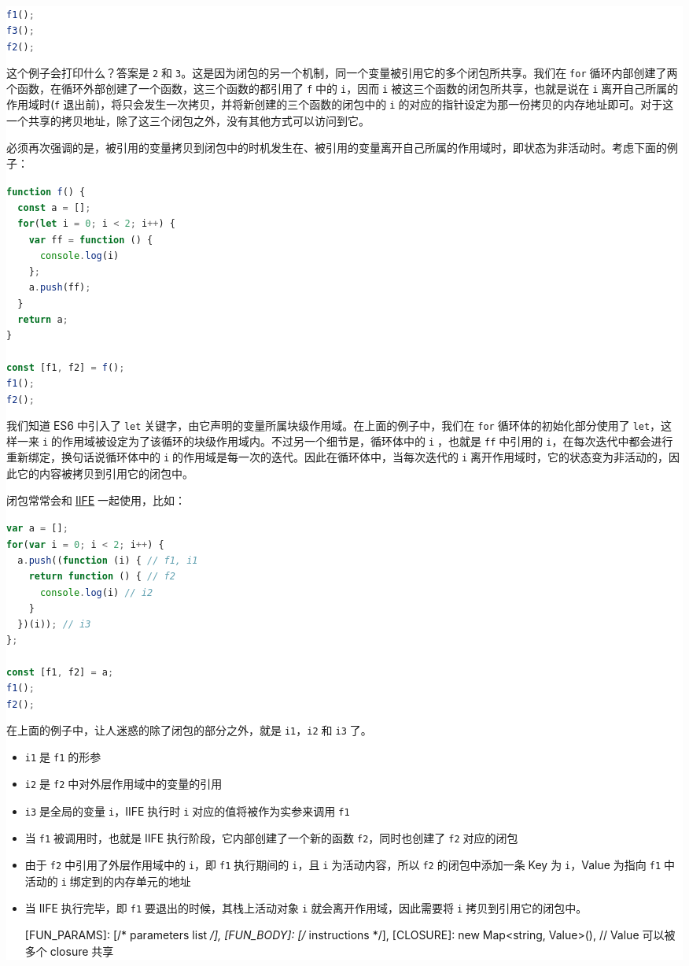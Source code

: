 ```js
f1();
f3();
f2();
```

这个例子会打印什么？答案是 `2` 和 `3`。这是因为闭包的另一个机制，同一个变量被引用它的多个闭包所共享。我们在 `for` 循环内部创建了两个函数，在循环外部创建了一个函数，这三个函数的都引用了 `f` 中的 `i`，因而 `i` 被这三个函数的闭包所共享，也就是说在 `i` 离开自己所属的作用域时(`f` 退出前)，将只会发生一次拷贝，并将新创建的三个函数的闭包中的 `i` 的对应的指针设定为那一份拷贝的内存地址即可。对于这一个共享的拷贝地址，除了这三个闭包之外，没有其他方式可以访问到它。

必须再次强调的是，被引用的变量拷贝到闭包中的时机发生在、被引用的变量离开自己所属的作用域时，即状态为非活动时。考虑下面的例子：

```js
function f() {
  const a = [];
  for(let i = 0; i < 2; i++) {
    var ff = function () {
      console.log(i)
    };
    a.push(ff);
  }
  return a;
}

const [f1, f2] = f();
f1();
f2();
```

我们知道 ES6 中引入了 `let` 关键字，由它声明的变量所属块级作用域。在上面的例子中，我们在 `for` 循环体的初始化部分使用了 `let`，这样一来 `i` 的作用域被设定为了该循环的块级作用域内。不过另一个细节是，循环体中的 `i` ，也就是 `ff` 中引用的 `i`，在每次迭代中都会进行重新绑定，换句话说循环体中的 `i` 的作用域是每一次的迭代。因此在循环体中，当每次迭代的 `i` 离开作用域时，它的状态变为非活动的，因此它的内容被拷贝到引用它的闭包中。

闭包常常会和 [IIFE](https://developer.mozilla.org/en-US/docs/Glossary/IIFE) 一起使用，比如：

```js
var a = [];
for(var i = 0; i < 2; i++) {
  a.push((function (i) { // f1, i1
    return function () { // f2
      console.log(i) // i2
    }
  })(i)); // i3
};

const [f1, f2] = a;
f1();
f2();
```

在上面的例子中，让人迷惑的除了闭包的部分之外，就是 `i1`，`i2` 和 `i3` 了。

* `i1` 是 `f1` 的形参
* `i2` 是 `f2` 中对外层作用域中的变量的引用
* `i3` 是全局的变量 `i`，IIFE 执行时 `i` 对应的值将被作为实参来调用 `f1`
* 当 `f1` 被调用时，也就是 IIFE 执行阶段，它内部创建了一个新的函数 `f2`，同时也创建了 `f2` 对应的闭包
* 由于 `f2` 中引用了外层作用域中的 `i`，即 `f1` 执行期间的 `i`，且 `i` 为活动内容，所以 `f2` 的闭包中添加一条 Key 为 `i`，Value 为指向 `f1` 中活动的 `i` 绑定到的内存单元的地址
* 当 IIFE 执行完毕，即 `f1` 要退出的时候，其栈上活动对象 `i` 就会离开作用域，因此需要将 `i` 拷贝到引用它的闭包中。


  [FUN_PARAMS]: [/* parameters list */],
  [FUN_BODY]: [/* instructions */],
  [CLOSURE]: new Map<string, Value>(), // Value 可以被多个 closure 共享